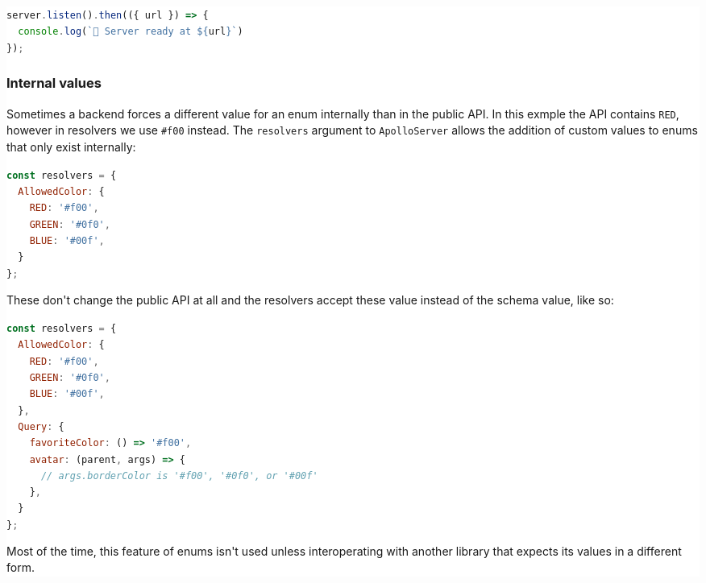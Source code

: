 ```js
server.listen().then(({ url }) => {
  console.log(`🚀 Server ready at ${url}`)
});
```

<h3 id="internal-values">Internal values</h3>

Sometimes a backend forces a different value for an enum internally than in the public API. In this exmple the API contains `RED`, however in resolvers we use `#f00` instead. The `resolvers` argument to `ApolloServer` allows the addition of custom values to enums that only exist internally:

```js
const resolvers = {
  AllowedColor: {
    RED: '#f00',
    GREEN: '#0f0',
    BLUE: '#00f',
  }
};
```

These don't change the public API at all and the resolvers accept these value instead of the schema value, like so:

```js
const resolvers = {
  AllowedColor: {
    RED: '#f00',
    GREEN: '#0f0',
    BLUE: '#00f',
  },
  Query: {
    favoriteColor: () => '#f00',
    avatar: (parent, args) => {
      // args.borderColor is '#f00', '#0f0', or '#00f'
    },
  }
};
```

Most of the time, this feature of enums isn't used unless interoperating with another library that expects its values in a different form.
